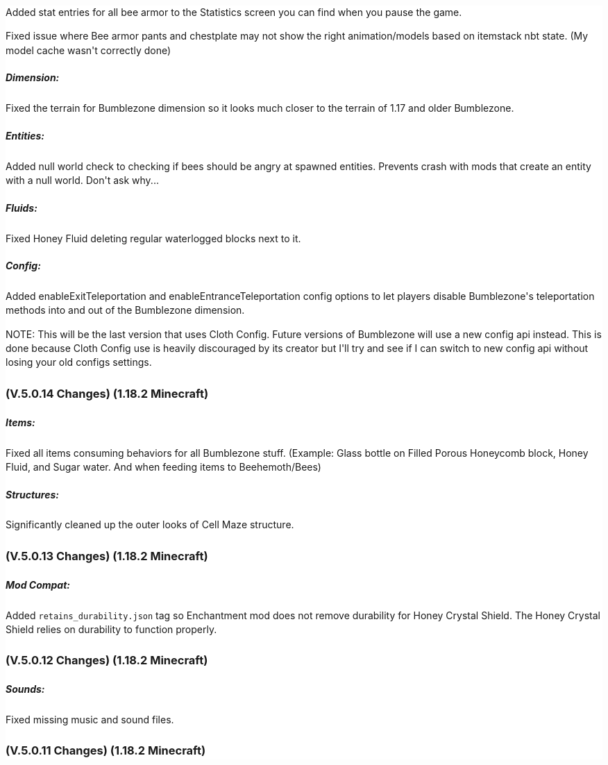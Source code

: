 Added stat entries for all bee armor to the Statistics screen you can find when you pause the game.

Fixed issue where Bee armor pants and chestplate may not show the right animation/models based on itemstack nbt state.
(My model cache wasn't correctly done)

##### Dimension:
Fixed the terrain for Bumblezone dimension so it looks much closer to the terrain of 1.17 and older Bumblezone.

##### Entities:
Added null world check to checking if bees should be angry at spawned entities.
Prevents crash with mods that create an entity with a null world. Don't ask why...

##### Fluids:
Fixed Honey Fluid deleting regular waterlogged blocks next to it.

##### Config:
Added enableExitTeleportation and enableEntranceTeleportation config options to let
players disable Bumblezone's teleportation methods into and out of the Bumblezone dimension.

NOTE: This will be the last version that uses Cloth Config. Future versions of Bumblezone will use a new config api instead.
This is done because Cloth Config use is heavily discouraged by its creator
but I'll try and see if I can switch to new config api without losing your old configs settings.


### **(V.5.0.14 Changes) (1.18.2 Minecraft)**

##### Items:
Fixed all items consuming behaviors for all Bumblezone stuff.
(Example: Glass bottle on Filled Porous Honeycomb block, Honey Fluid, and Sugar water. And when feeding items to Beehemoth/Bees)

##### Structures:
Significantly cleaned up the outer looks of Cell Maze structure.


### **(V.5.0.13 Changes) (1.18.2 Minecraft)**

##### Mod Compat:
Added `retains_durability.json` tag so Enchantment mod does not remove durability for Honey Crystal Shield.
The Honey Crystal Shield relies on durability to function properly.


### **(V.5.0.12 Changes) (1.18.2 Minecraft)**

##### Sounds:
Fixed missing music and sound files.


### **(V.5.0.11 Changes) (1.18.2 Minecraft)**
